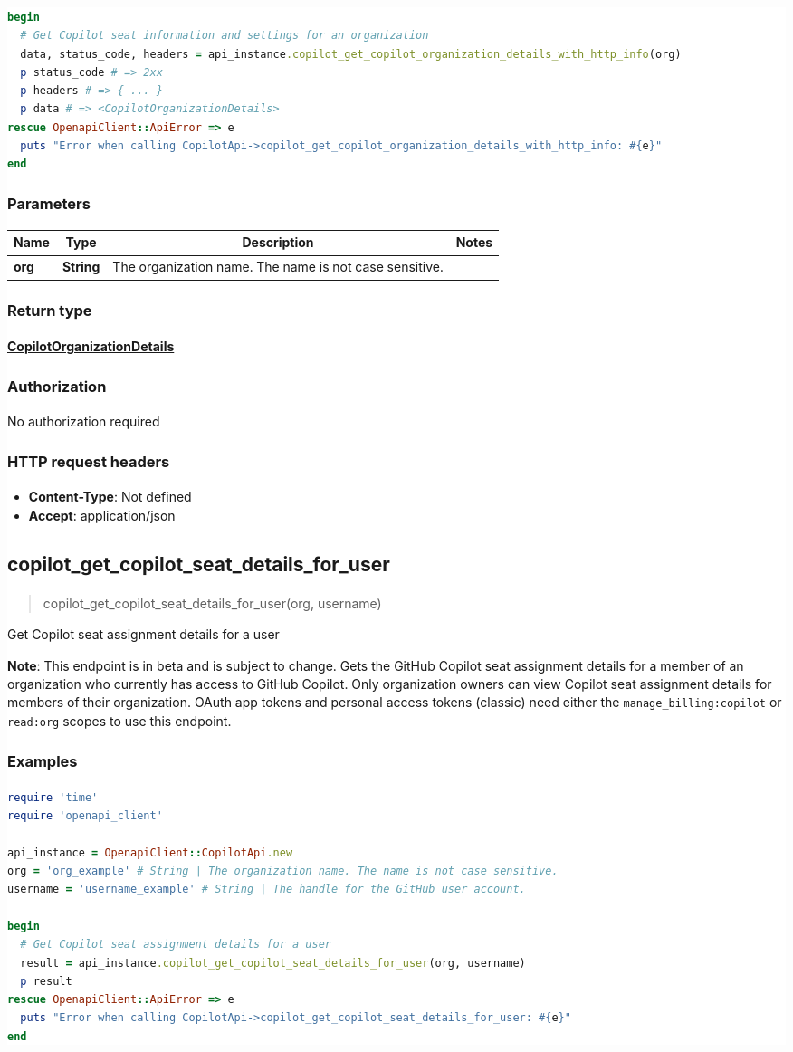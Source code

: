 ```ruby
begin
  # Get Copilot seat information and settings for an organization
  data, status_code, headers = api_instance.copilot_get_copilot_organization_details_with_http_info(org)
  p status_code # => 2xx
  p headers # => { ... }
  p data # => <CopilotOrganizationDetails>
rescue OpenapiClient::ApiError => e
  puts "Error when calling CopilotApi->copilot_get_copilot_organization_details_with_http_info: #{e}"
end
```

### Parameters

| Name | Type | Description | Notes |
| ---- | ---- | ----------- | ----- |
| **org** | **String** | The organization name. The name is not case sensitive. |  |

### Return type

[**CopilotOrganizationDetails**](CopilotOrganizationDetails.md)

### Authorization

No authorization required

### HTTP request headers

- **Content-Type**: Not defined
- **Accept**: application/json


## copilot_get_copilot_seat_details_for_user

> <CopilotSeatDetails> copilot_get_copilot_seat_details_for_user(org, username)

Get Copilot seat assignment details for a user

**Note**: This endpoint is in beta and is subject to change.  Gets the GitHub Copilot seat assignment details for a member of an organization who currently has access to GitHub Copilot.  Only organization owners can view Copilot seat assignment details for members of their organization.  OAuth app tokens and personal access tokens (classic) need either the `manage_billing:copilot` or `read:org` scopes to use this endpoint.

### Examples

```ruby
require 'time'
require 'openapi_client'

api_instance = OpenapiClient::CopilotApi.new
org = 'org_example' # String | The organization name. The name is not case sensitive.
username = 'username_example' # String | The handle for the GitHub user account.

begin
  # Get Copilot seat assignment details for a user
  result = api_instance.copilot_get_copilot_seat_details_for_user(org, username)
  p result
rescue OpenapiClient::ApiError => e
  puts "Error when calling CopilotApi->copilot_get_copilot_seat_details_for_user: #{e}"
end
```
